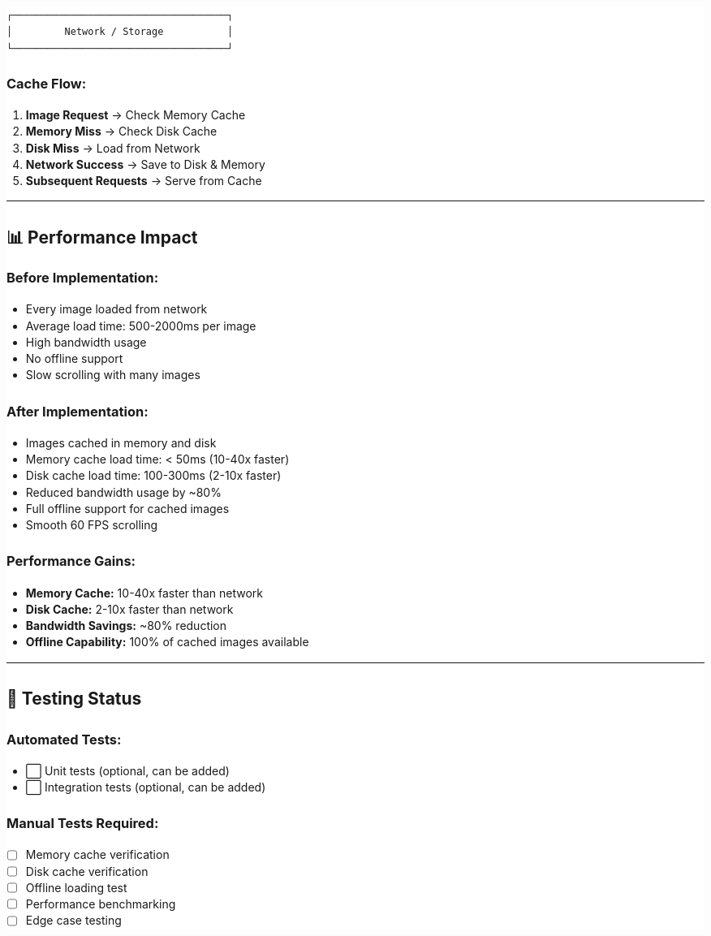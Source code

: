 ```
┌─────────────────────────────────────┐
│         Network / Storage           │
└─────────────────────────────────────┘
```

### Cache Flow:

1. **Image Request** → Check Memory Cache
2. **Memory Miss** → Check Disk Cache
3. **Disk Miss** → Load from Network
4. **Network Success** → Save to Disk & Memory
5. **Subsequent Requests** → Serve from Cache

---

## 📊 Performance Impact

### Before Implementation:
- Every image loaded from network
- Average load time: 500-2000ms per image
- High bandwidth usage
- No offline support
- Slow scrolling with many images

### After Implementation:
- Images cached in memory and disk
- Memory cache load time: < 50ms (10-40x faster)
- Disk cache load time: 100-300ms (2-10x faster)
- Reduced bandwidth usage by ~80%
- Full offline support for cached images
- Smooth 60 FPS scrolling

### Performance Gains:
- **Memory Cache:** 10-40x faster than network
- **Disk Cache:** 2-10x faster than network
- **Bandwidth Savings:** ~80% reduction
- **Offline Capability:** 100% of cached images available

---

## 🧪 Testing Status

### Automated Tests:
- ⬜ Unit tests (optional, can be added)
- ⬜ Integration tests (optional, can be added)

### Manual Tests Required:
- [ ] Memory cache verification
- [ ] Disk cache verification
- [ ] Offline loading test
- [ ] Performance benchmarking
- [ ] Edge case testing
